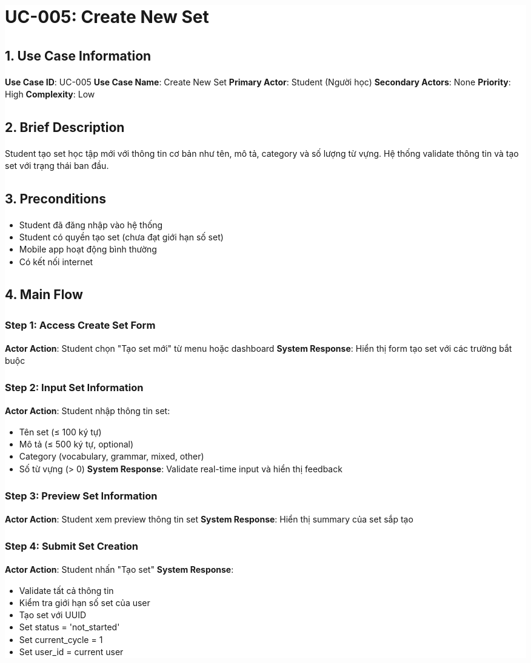 # UC-005: Create New Set

## 1. Use Case Information

**Use Case ID**: UC-005
**Use Case Name**: Create New Set
**Primary Actor**: Student (Người học)
**Secondary Actors**: None
**Priority**: High
**Complexity**: Low

## 2. Brief Description

Student tạo set học tập mới với thông tin cơ bản như tên, mô tả, category và số lượng từ vựng. Hệ thống validate thông tin và tạo set với trạng thái ban đầu.

## 3. Preconditions

- Student đã đăng nhập vào hệ thống
- Student có quyền tạo set (chưa đạt giới hạn số set)
- Mobile app hoạt động bình thường
- Có kết nối internet

## 4. Main Flow

### Step 1: Access Create Set Form
**Actor Action**: Student chọn "Tạo set mới" từ menu hoặc dashboard
**System Response**: Hiển thị form tạo set với các trường bắt buộc

### Step 2: Input Set Information
**Actor Action**: Student nhập thông tin set:
- Tên set (≤ 100 ký tự)
- Mô tả (≤ 500 ký tự, optional)
- Category (vocabulary, grammar, mixed, other)
- Số từ vựng (> 0)
**System Response**: Validate real-time input và hiển thị feedback

### Step 3: Preview Set Information
**Actor Action**: Student xem preview thông tin set
**System Response**: Hiển thị summary của set sắp tạo

### Step 4: Submit Set Creation
**Actor Action**: Student nhấn "Tạo set"
**System Response**: 
- Validate tất cả thông tin
- Kiểm tra giới hạn số set của user
- Tạo set với UUID
- Set status = 'not_started'
- Set current_cycle = 1
- Set user_id = current user
